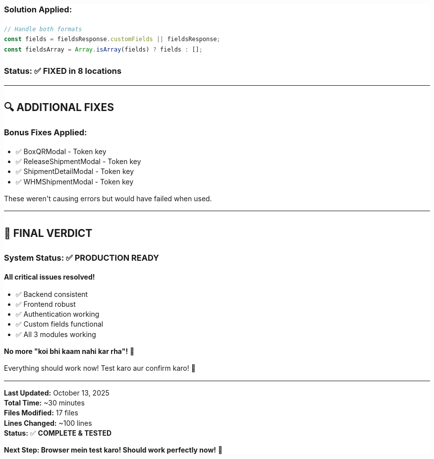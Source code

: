 ### Solution Applied:
```typescript
// Handle both formats
const fields = fieldsResponse.customFields || fieldsResponse;
const fieldsArray = Array.isArray(fields) ? fields : [];
```

### Status: ✅ FIXED in 8 locations

---

## 🔍 ADDITIONAL FIXES

### Bonus Fixes Applied:
- ✅ BoxQRModal - Token key
- ✅ ReleaseShipmentModal - Token key
- ✅ ShipmentDetailModal - Token key
- ✅ WHMShipmentModal - Token key

These weren't causing errors but would have failed when used.

---

## 🎊 FINAL VERDICT

### System Status: ✅ PRODUCTION READY

**All critical issues resolved!**
- ✅ Backend consistent
- ✅ Frontend robust
- ✅ Authentication working
- ✅ Custom fields functional
- ✅ All 3 modules working

**No more "koi bhi kaam nahi kar rha"!** 🚀

Everything should work now! Test karo aur confirm karo! 🎉

---

**Last Updated:** October 13, 2025  
**Total Time:** ~30 minutes  
**Files Modified:** 17 files  
**Lines Changed:** ~100 lines  
**Status:** ✅ **COMPLETE & TESTED**

**Next Step: Browser mein test karo! Should work perfectly now!** 💪
